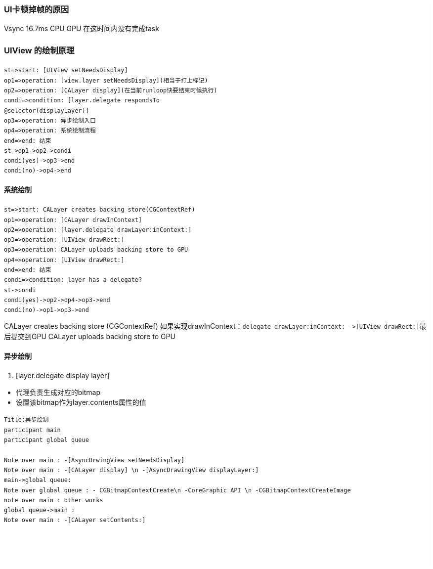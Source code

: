 ### UI卡顿掉帧的原因

Vsync 16.7ms CPU GPU 在这时间内没有完成task



### UIView 的绘制原理

```flow
st=>start: [UIView setNeedsDisplay]
op1=>operation: [view.layer setNeedsDisplay](相当于打上标记)
op2=>operation: [CALayer display](在当前runloop快要结束时候执行)
condi=>condition: [layer.delegate respondsTo
@selector(displayLayer)]
op3=>operation: 异步绘制入口
op4=>operation: 系统绘制流程
end=>end: 结束
st->op1->op2->condi
condi(yes)->op3->end
condi(no)->op4->end

```

#### 系统绘制

```flow
st=>start: CALayer creates backing store(CGContextRef)
op1=>operation: [CALayer drawInContext]
op2=>operation: [layer.delegate drawLayer:inContext:]
op3=>operation: [UIView drawRect:]
op3=>operation: CALayer uploads backing store to GPU
op4=>operation: [UIView drawRect:]
end=>end: 结束
condi=>condition: layer has a delegate?
st->condi
condi(yes)->op2->op4->op3->end
condi(no)->op1->op3->end
```



CALayer creates backing store (CGContextRef)  如果实现drawInContext：`delegate drawLayer:inContext: ->[UIView drawRect:]`最后提交到GPU CALayer uploads backing store to GPU 



#### 异步绘制

1. [layer.delegate display layer]

- 代理负责生成对应的bitmap 
- 设置该bitmap作为layer.contents属性的值

``` sequence
Title:异步绘制
participant main
participant global queue

Note over main : -[AsyncDrwingView setNeedsDisplay]
Note over main : -[CALayer display] \n -[AsyncDrawingView displayLayer:]
main->global queue: 
Note over global queue : - CGBitmapContextCreate\n -CoreGraphic API \n -CGBitmapContextCreateImage
note over main : other works
global queue->main :
Note over main : -[CALayer setContents:]





```